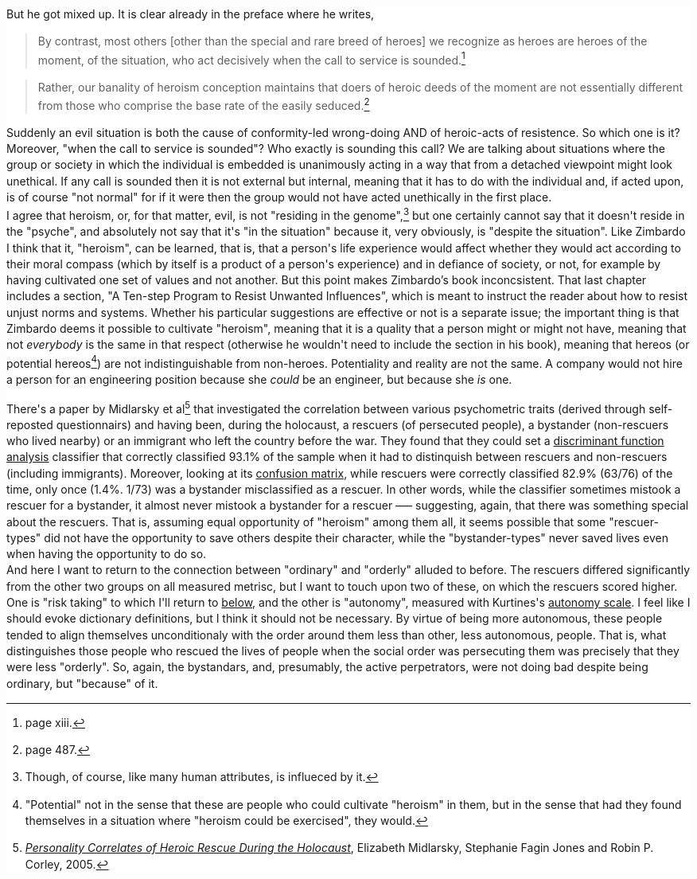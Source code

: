 But he got mixed up. It is clear already in the preface where he writes, 
>By contrast, most others [other than the special and rare breed of heroes] we recognize as heroes are heroes of the moment, of the situation, who act decisively when the call to service is sounded.[^pxiii]

[^pxiii]: page xiii.

>Rather, our banality of heroism conception maintains that doers of heroic deeds of the moment are not essentially different from those who comprise the base rate of the easily seduced.[^p487]

[^p487]: page 487.

Suddenly an evil situation is both the cause of conformity-led wrong-doing AND of heroic-acts of resistence. So which one is it? Moreover, "when the call to service is sounded"? Who exactly is sounding this call? We are talking about situations where the group or society in which the individual is embedded is unanimously acting in a way that from a detached viewpoint might look unethical. If any call is sounded then it is not external but internal, meaning that it has to do with the individual and, if acted upon, is of course "not normal" for if it were then the group would not have acted unethically in the first place. <br/>
I agree that heroism, or, for that matter, evil, is not "residing in the genome",[^inTheGenome] but one certainly cannot say that it doesn't reside in the "psyche", and absolutely not say that it's "in the situation" because it, very obviously, is "despite the situation". Like Zimbardo I think that it, "heroism", can be learned, that is, that a person's life experience would affect whether they would act according to their moral compass (which by itself is a product of a person's experience) and in defiance of society, or not, for example by having cultivated one set of values and not another. 
But this point makes Zimbardo’s book inconcsistent. That last chapter includes a section, "A Ten-step Program to Resist Unwanted Influences", which is meant to instruct the reader about how to resist unjust norms and systems. Whether his particular suggestions are effective or not is a separate issue; the important thing is that Zimbardo deems it possible to cultivate "heroism", meaning that it is a quality that a person might or might not have, meaning that not *everybody* is the same in that respect (otherwise he wouldn't need to include the section in his book), meaning that hereos (or potential hereos[^potentialHeroes]) are not indistinguishable from non-heroes. Potentiality and reality are not the same. A company would not hire a person for an engineering position because she *could* be an engineer, but because she *is* one.

<span id="Midlarsky"></span>There's a paper by Midlarsky et al[^Midlarsky] that investigated the correlation between various psychometric traits (derived through self-reposted questionnairs) and having been, during the holocaust, a rescuers (of persecuted people), a bystander (non-rescuers who lived nearby) or an immigrant who left the country before the war. They found that they could set a [discriminant function analysis](https://en.wikipedia.org/w/index.php?title=Discriminant_function_analysis) classifier that correctly classified 93.1% of the sample when it had to distinquish between rescuers and non-rescuers (including immigrants). Moreover, looking at its [confusion matrix](https://en.wikipedia.org/wiki/Confusion_matrix), while rescuers were correctly classified 82.9% (63/76) of the time, only once (1.4%. 1/73) was a bystander misclassified as a rescuer. In other words, while the classifier sometimes mistook a rescuer for a bystander, it almost never mistook a bystander for a rescuer ––– suggesting, again, that there was something special about the rescuers. That is, assuming equal opportunity of "heroism" among them all, it seems possible that some "rescuer-types" did not have the opportunity to save others despite their character, while the "bystander-types" never saved lives even when having the opportunity to do so.<br/>
And here I want to return to the connection between "ordinary" and "orderly" alluded to before. The rescuers differed significantly from the other two groups on all measured metrisc, but I want to touch upon two of these, on which the rescuers scored higher. One is "risk taking" to which I'll return to [below](#HeroicGoodness), and the other is "autonomy", measured with Kurtines's [autonomy scale](/docs/gae/1978-Kurtines.pdf). I feel like I should evoke dictionary definitions, but I think it should not be necessary. By virtue of being more autonomous, these people tended to align themselves unconditionaly with the order around them less than other, less autonomous, people. That is, what distinguishes those people who rescued the lives of people when the social order was persecuting them was precisely that they were less "orderly". So, again, the bystandars, and, presumably, the active perpetrators, were not doing bad despite being ordinary, but "because" of it. 
<br/>

[^acting_out]: As an aside I’ll say that, going with the ideas of the Brief Therapy Center of the “Mental Research Institute” (also a Palo Alto institution, as it happens), Doug’s behaviour was not some sort of “breakdown” in the sense of “maladaptive behaviour”, but, on the contrary, was a behaviour that was very much adaptive to the (absurd) situation he was in, and which indeed brought about a huge improvement to his situation. In other words, it was a successful coping mechanism.
[^spe_description]: [Prison life study: general information](http://pdf.prisonexp.org/geninfo.pdf)
[^spe_form]: I find the legality of that form to be questionable. That such an experiment wouldn't be approved today in the US by an ethics committe is clear, but I doubt that had a legal light been casted even back then on the form as a legal contract it would have found it sound. I know nothing about employment laws in the US in 1971, but the contract essentially constitutes an [indenture](https://en.wikipedia.org/wiki/Indenture) what with the prevention of their movement, to say nothing about their subjucation to the arbitrary rule of the prison guards, while also forfeiting everybody involved from any liability. A kind of contract that was rendered unconstitutional in the US by the 13th amendment.
[^big_acting_out]: At the same time, this begs the question, where does the boundary between fiction and reality lie? Are we merely playing a game or do we "really" mean what we say and do? As far as games and fiction go, of course it is also this aspect of them, that they can serve as a conduit to express things about the world and existing relationships within their fictional frame which makes up part of their appeal. And even when they are not used as such a medium, they can nonetheless have consequences on the "real world", such as when actors who have played lovers in a film become partners. When characters kiss, if the drama is not very stylized or the happening is not conveyed through symbolic gestures, then the actors kiss as well. Or consider the [real relationships that arise](https://www.newyorker.com/magazine/2018/04/30/japans-rent-a-family-industry) between [rental family service](https://en.wikipedia.org/wiki/Rental_family_service) rentees and their regular clients, including people who wish to marry their rented spouses (a phonemonon that is probably the same as [Freud had observed](/docs/gae/1915-Freud.pdf) and termed "transference") or children who are not aware that one parental figure is not only not biological, as it were, but in a sense "fictional". 
[^experiment_goal]: From the "[Human Subjects Research Application](http://pdf.prisonexp.org/humansubjects.pdf)" submitted by Zimbardo:
[^bbc]: [Quiet Rage: The Stanford Prison Experiment (1992), ~40:07](https://youtu.be/yUZpB57PfHs?t=40m7s)
[//]: # Given that I haven't read the book to completion, it is possible that at this point of writing I'm unaware of intricacies of Zimbardo's model. But he does present a model in the beginning of the book, which I read, and, in addition, hearing him talk about the experiment gives me the impression that he hadn't had any more in-depth insight than what I have already read of him. 
[^Zimbardo]: Originally I wrote that this statement was made by Zimbardo after the "prisoner's quote above" (ostensibely that of Eschleman), that is, in the documentary "Quiet Rage". Wanting to provide a more specific reference I went out to look for it, but didn't find it. Possibly I transcribed it from another documentary. 
[^Skinner]: It seems like Skinner's point of view was not as radical as portrayed by now forgotten third parties from which I heard of his work. Seeking to varify my notion of Skinner's stand I looked for his own writing, but ended up forming my opinion based on a yet another "third party text", [Midgley and Morris's overview of Skinner's work](/docs/gae/1997-Midgley.pdf), or, rather, their reply to critics who mischaracterize behaviour analysis. Nonetheless, it seems like according to Skinner there are those behaviours which are innate, and then there are the behaviours acquired by an individual's lifetime which override or modify the innate ones –– and these two domains being separate, as it were. However, the way in which an individual's behaviour is modified by experience is itself dependent on genetic makeup, a point which seems to fall outside of Skinner's analysis. I might be wrong but at the end this here is about the ideas asserted in Zimabrdo's book and not about Skinner. 
[^sorge]: Not impossible is that the difference in hormonal makeup affected indirectly the subjects behaviour by affecting directly the behaviour of the puppy. Sorge et al [describe](/docs/gae/2014-Sorge.pdf) how the different smell of male and female experimenters affected differently the behavour of rats in experimental settings ––– with the smell of the former causing a stress response in the rats that led to pain-inhibition ––– which was a potential factor in experiments' non-replicatability, as such things as the sex of the experienters had not been taken into account until then. Could it be that the more stressed-looking puppy led the male experimentees feel sorry for him faster and thus stop cooperating?
[^femaleAge]: that same paper mentions two unpublished experiments. One by an M. Goldman who also conducted a Milgram-like experiment with young (adolescent) female subjects and which had virtually the same results. On the other hand, when Milgram conducted a variation using female subjects, the results were no different than his original study that used only male subjects. However, the subjects he used were older, so it is possible that in females a degree of maturity plays a role in the outcome. 
[^puppyauthority]: In the paper it is not indicated whether the figure "E" directing the experimentee to induce shocks was a male or a female, which arguably could have made a difference,[^experimentergender] but since the experiment was conducted as a variation to Milgram's own it is safe to assume that the figure was male. 
[^copingMechanisms]: Zimbardo mentioned in the book that the females in this experiment complied 100% "despite their dissent and weeping". I thought that perhaps it wasn't "despite" but "because", namely, that it was more culturally accepted to women to cry that it was for men, and in turn that crying perhaps creates a certain relief by releasing the tension built up by the distressing task of elecrtocuting a pupply, allowing them to continue executing it where non-weepers coudn't but stop. 
[^dogexperiment]: [Obedience to authority with an authentic victim](/docs/gae/1972-Sheridan.pdf), Charles L. Sheridan and Richard G. King, Jr., 1972.
[^badconformity]: But that's "by definition". The point is that the transformation in behaviour occurs ostensibely neither spontaniousy nor out of conviction, but through submission to the opinion of others. 
[^DD]: I find it slightly amusing that even in the simplified, fantasy literature derived, roleplaying game [Dungeons & Dragons](https://en.wikipedia.org/wiki/Dungeons_%26_Dragons) there is a formal distinction between "good" and "orderly". Each player character has an "aligment", a basic adherence to an ethical compass, that consists of [two dimensions](https://en.wikipedia.org/wiki/Dungeons_%26_Dragons). One denotes where the character stands on a spectrum of "good and evil", and the other where it stands on a specturm of "law and chaos" (lawful and non-lawful). 
[^StripSearchPhoneCallScam]: [A hoax most cruel: Caller coaxed McDonald's managers into strip-searching a worker](https://eu.courier-journal.com/story/news/local/2005/10/09/a-hoax-most-cruel-caller-coaxed-mcdonalds-managers-/28936597/), Andrew Wolfson, Courier Journal, October 9, 2005.
[^p485]: page 485. 
[^MC-Escher-Circle-Limit-IV]: ![Circle Limit IV, Maurits Cornelis Escher](/assets/img/MC-Escher-Circle-Limit-IV.jpg "Circle Limit IV, Maurits Cornelis Escher")
[^inTheGenome]: Though, of course, like many human attributes, is influeced by it. 
[^potentialHeroes]: "Potential" not in the sense that these are people who could cultivate "heroism" in them, but in the sense that had they found themselves in a situation where "heroism could be exercised", they would.
[^Midlarsky]: [*Personality Correlates of Heroic Rescue During the Holocaust*](/docs/gae/2005-Midlarsky.pdf), Elizabeth Midlarsky, Stephanie Fagin Jones and Robin P. Corley, 2005.
[^selfReporting]: There's the additional issue of the inquiry itself turning special attention to the motivation of the inquiry, namely taking metrics of people with their behaviour during the war in mind, affecting the self-report. All in all it seems like the researchers took great care to avoid this issue, for example by conducting the metric-collecting interviews after the interviewers introduced themselves as calling from the "Center for the Study of Development and Aging" and not mentioning the war &c, as well as by choosing rescuers who had never been interviewed as such before. 
[^intoTheSystem]: A significant exception were the guards of the second and third shift who first came into the prison after it had been running for several hours. Since the "corrupted by the system" people are the guards and not the prisoners, this "exception" makes two thirds of the total guards, so that most of them stepped into a system rather than initialized it. Nonetheless, the initializing third itself was made of the experiment subjects, so at the end, all in all, the system was created by the test subjects –– together with Zimbardo, of course.
[^StirThingsUp]: [*The Standford Prison Experiment*](https://youtu.be/F4txhN13y6A?t=7m58s), a BBC Documentary, 2002. 7:58
[^behavingInTheSystem]: The analogy I'm trying to draw here is that of a game. A system forms the rules of action the way a game does. Or, perhaps more precisely, it confer a certain meaning to some actions while excluding others from within its scope. For example, in wrestling grabbing another person is an attempt to defeat a rival, in tag it is the transfer of "being it" from the grabber to the grabbed, while in many other games it would be an outside-the-game act of aggression. 
[^WinningLife]: In the case of being alive one could say that some religions, as well as other ideologies, portray "rules of how to win" which are external to the state of living, that is, that they are external to life in the same way that "winning" is external to a game of chess. The decision to play a game with its particular rules as to how to win is external to the game, just as God whose rules religion follows is transcendent from the world. Similarly, just as winning chess is external to the game in the sense that while it's going there is no winner and it is only at the moment that the game ends that one person has won, so many religions promise the reward for righteous behaviour as external to life itself, i.e. manifested in a good "afterlife" or rewarded "at the end of time". But these rules, of course, arise from within the game of life. 
[^p305]: page 305.
[^ArendtPower]: *The Human Condition*, p. 200, Hannah Arendt.
[^TrolleyProblem]: To give an illustrative simplistic example of different "frames of reference", consider the [Trolley Problem](https://en.wikipedia.org/wiki/Trolley_problem). You can have "Bob drove a trolley on purpose over a person and killed him" and "Bob deflected the course of a trolley and saved the lives of five people".
[^Zizek]: [Talk by Zizek at Seton Hall University](https://www.youtube.com/watch?v=ieGCqd_hoSQ&feature=youtu.be&t=1h20m25s), October 24, 2018. 1:20:25.
[^HistoryOfGod]: Karen Armstrong's "A History of God" is a nice narration of the history of the evolution of the idea of God and religion throughout the centuries, demonstrating that it is not arbitrarily set but is a product of particular social (and material?) circumstances.
[//]: # (He provides a description rather than an explanation. My guess is that if he provides any prescription then it is in the form of avoiding the conditions which gave rise to this “bad situation” (what is a bad situation?); this might work but still we are left without knowing what is going on there, and without this kind of insight it might be hard to properly and flexibly apply such a circumspection. Moreover, his lack of insight ––– which I think comes from a combination of a lack of analysis and being clouded by notions of “bad” versus “good” –––leads him to excuse the phenomenon, as from outside the surface it seems to him unavoidable. He makes a distinction between “dispositional” and “situational factors”, but this is as artificial and wrong as the inherent/environmental (nature vs nurture) distinction in genetic experiments.)
[^Empathy]: or "sympahy"? Trying to consult the dictionary as well as Wikipedia I'm left with the sense that I'm not sure which is which, though overall it seeems like my intuition that it is indeed "empathy" the word which I want to use, despite etymology suggesting otherwise. Anyhow, I meah by the word the vicarious feeling of either pain of joy. That is, the experience of these as one's own when their direct cause is operating on another human or creature.
[^ReciprocalRelations]: This is a special case, a corner case in a sense, of weighing the pros and cons of sustaining and breaking a reciprocal relationship with another. 
[//]: # (While I was in military prison I harboured thoughts/plans about how I would have gotten back at some of the less-kind prison guards. Pretty much as I was released I dismissed them, mostly because the expected trouble of execution far outweighed any foreseeable benefit (or the drive for the action; there wasn’t any foreseeable benefit) (perhaps a lesson learned from Batman’s words to Robin in Batman Forever), but that was my own business. Had I came across my villains I would have had a good reason to tit for tat.)
[^JoshuaJones]: [*Addressing the Use of Sexual Violence as a Strategic Weapon of War*](http://www.inquiriesjournal.com/articles/732/addressing-the-use-of-sexual-violence-as-a-strategic-weapon-of-war), Joshuah A. Jones, 2013.  Inquiries Journal/Student Pulse, 5(04).
[^Flee]: Though, alternatively, one might imagine that those horror stories might work to make Tutsis flee ahead of the militias, rendering those who stay behind smaller in numbers and therefore less capable of mounting an effective resistance.
[^antisemitic]: From this point of view it is interesting to consider the kind of anti-Semitic propaganda that portrays Jews as “all powerful”, which seems like a counter example. I think this rises out of the human sense of justice/ tit-for-tatness, and a part of a biphastic process. I think Jews were portrayed as all powerful and harming (demons, world-enwrapping-octopi) because it put “them” at the position of a perpetrator, and “us” in the position of victims. As victims, it is justified that we seek to retaliate. This form of propaganda is motivational.
[//]: # (Further, once atrocities are committed, even people who acted out of fear of their comrades rather than out of disregard of the victims or out of sadism would be inherently motivated to not stop short of consummating their behaviour. If another raised a doubt or opposition to these actions, labelling them as possibly inhumane and unjust, one might be antagonized by it even if he or she used to initially share those sentiments. To give the victims back their humanity would be to bequeath them with the potential of action and of causing harm. And now, after the atrocities have been done, to “let them free” is to let free people who have now a very good reason to retaliate, and being fearful one is against having this potential of future punishment; this is just like a person who “only wanted to kill one person” out of some very strong motivation but then kills witnesses as well out of concerns of self-preservation. Further, if a person shows a desire to be an absentee then it can be regarded as “siding with “them”” –– for what other reason is there for anyone to not participate? –– and therefore something like a fifth column, a potential harmbringer. So once one is already a perpetrator, there's the double motivation of policing others, lest a punishimg power would grow, as well as pushing one's self to finish what had been started.)
[^Franklin]: On the other hand, there's the so called ["Ben Franklin Effect"](https://en.wikipedia.org/wiki/Ben_Franklin_effect), where ostensibely one gets another's good esteem by asking them a favour. From the `Autobiography of Benjamin Franklin: 1706-1757`:
[^ScoresExperiment]: I've written a little Python script to demonstrate it:
[^TraitsCorrelation]: I'm a little surprised that the authors made no comment about it, as they did a rather meticulous job otherwise. Or maybe they did: there was on sentence in the discussion of the relevant table that seemed pertinent but whose technicalities I didn't understand. Never the less, there was not an ellucidating commentary about it afterwards so I think it was about something else.
[^MetricDistribution]: Whether the distribution of the metric score has indeed a normal distribution depends not only, of course, on the distribution of the trait it measures, but also on the way that the trait is being scored, a detail I haven't carefully looked at. 
[^survived]: Survived in the simple sense of having been alive then and there when the holocaust happened and were still alive by the time the study was done fifty years later.
[^ValueJudgement]: I admit that it is hard to imagine helping a person from a persecuted group seeming as criminal/evil as the killing a fellow citizen, or as stealing, from the standpoint of some value system. The only helpful analogy I can think of that could help is the case of a person ––– a spy, a fifth columnist or otherwise ––– transfering sensitive information to an enemy country at war, or even helping in a more active way. If a population section is perceived to be as a dangerous enemy as an country enemy country during a war, then perhaps helping it would seem as bad as treason. 
[^change_prison]: *Change: Principles of Problem Formation and Problem Resolution*; Paul Watzlawick, John H. Weakland, Richard Fisch, 1974.
[^wire]: In general the problem here has to do with the issue of badly abstracted metrics of performance and the awarenes to them. The TV series The Wire presents very well how, while it might be useful for retrospective evaluation, performance metrics (any statistic that alludes to the performance of an entity, e.g. number of arrests done by a cop), once used for present and future evaluation, will alter the system by turning the agents constituting it to adjust their behaviour so as to optimize on that metric. Such metrics could be bad or even disasterous, as when they concentrate on some secondary feature which could be achieved in a manner that is "orthogonal" to the primary feature which the secondary was supposed to stand for (also an issue, by the way, in reinforcement learning). 
[^karate]: [*Externalizing and Oppositional Behaviors and Karate-do: The Way of Crime Prevention*](http://journals.sagepub.com/doi/abs/10.1177/0306624X06293522), Palermo et al 2006.
[^wiki_altruism]: "[Altruism](https://en.wikipedia.org/w/index.php?title=Altruism&oldid=841511343)", Wikipedia. Retrieved on 16 May, 2018.
[^CooperativeAdvantage]:  Perhaps I should say "on average" or "in total". That is, at any circuscribed interval of time one's behaviour would be cooperative if it just brings advantageous to the other party, not necessarily to "all parties". That is, if a person engages with a behaviour that benefits another at the cost to herself, the behaviour is "cooperative". The assumption is that over time the other party would reciprocate, so that taken altogether all sides benefit from the relationship.
[^TrailingDigits]: One could ask why such a thing came about. There are two main things going on here, I think. It is not a new phenomenon, that friends would pay each other debts they owe. However, in the past the debt would be something that lay between the two parties. Likely sometimes it was specifically forgotten or was postponed too long that it was eventually returned in the (explicit or implicit) form of "I'll buy this for you" instead of "Let me pay you back". The accounting inside the app gave the debt its own existence, such that it no longer lay between the two but was an external entity to be reconed with. In addition –– or perhaps from another point of view –– the app serves as an external memory so that if the invoice was booked early (or even in realtime), it shall never be forgotten until it was paid. <br/>
[^ImplicitExpectations]: Every relationship contains implicit expectations, and their management is a delicate dance, as they allow for the possibility of the relationship to grow and expand organically, i.e., without being planned, while they may also cause trouble. All parties continuously implicitly negotiate them, and that they remain implicit allows for the interaction to be "non-transactional" and therefore for the relationship to expand in scope and compelxity. If we say I give you A and you give me B, we are owe nothing to each other once this transaction is done and can go our separate ways. When the exchange is not explicit then I might not reciprocate immediately, and since it is not stated what form reciprocation will take in the future, it might evolve together with what I have to offer and with what you might need or want.<br/>
[^TimeIsMoney]: The "temporal extention" of the phonomenon beyond the time of the machines at work also happened "spatially", as it were, to institutions that had nothing to do with labour. One such is the modern school, based essentially on the model of the factory, where the raw material and workers are snotty uneducated children and the output is educated young adults fit for society. Just like at an intensive labour factory, a bell announces the start and the end of a break. A productiong schedule is set so that the students are supposed to keep up with it, even if they can't, instead of the teacher adapting to the students in order to guide their learning. Like in a quality check the success of the whole operation is assessed through tests, instead of by how well the children understood that which was hammered into them. 